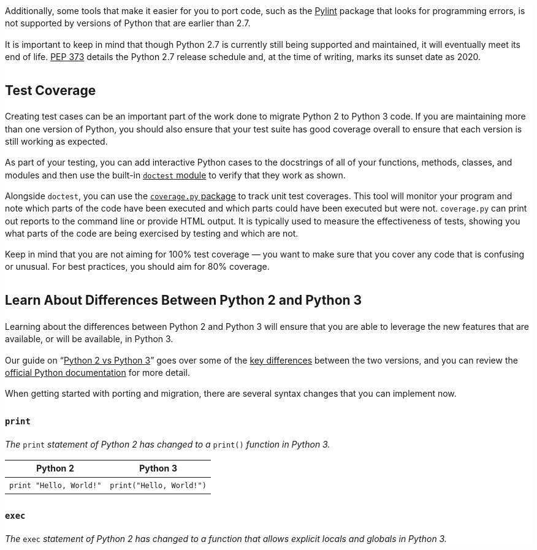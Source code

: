 Additionally, some tools that make it easier for you to port code, such as the [Pylint](https://pypi.python.org/pypi/pylint) package that looks for programming errors, is not supported by versions of Python that are earlier than 2.7.

It is important to keep in mind that though Python 2.7 is currently still being supported and maintained, it will eventually meet its end of life. [PEP 373](http://legacy.python.org/dev/peps/pep-0373/) details the Python 2.7 release schedule and, at the time of writing, marks its sunset date as 2020.

## Test Coverage

Creating test cases can be an important part of the work done to migrate Python 2 to Python 3 code. If you are maintaining more than one version of Python, you should also ensure that your test suite has good coverage overall to ensure that each version is still working as expected.

As part of your testing, you can add interactive Python cases to the docstrings of all of your functions, methods, classes, and modules and then use the built-in [`doctest` module](https://docs.python.org/3.6/library/doctest.html) to verify that they work as shown.

Alongside `doctest`, you can use the [`coverage.py` package](https://pypi.python.org/pypi/coverage) to track unit test coverages. This tool will monitor your program and note which parts of the code have been executed and which parts could have been executed but were not. `coverage.py` can print out reports to the command line or provide HTML output. It is typically used to measure the effectiveness of tests, showing you what parts of the code are being exercised by testing and which are not.

Keep in mind that you are not aiming for 100% test coverage — you want to make sure that you cover any code that is confusing or unusual. For best practices, you should aim for 80% coverage.

## Learn About Differences Between Python 2 and Python 3

Learning about the differences between Python 2 and Python 3 will ensure that you are able to leverage the new features that are available, or will be available, in Python 3.

Our guide on “[Python 2 vs Python 3](python-2-vs-python-3-practical-considerations-2)” goes over some of the [key differences](python-2-vs-python-3-practical-considerations-2#key-differences) between the two versions, and you can review the [official Python documentation](https://docs.python.org/3/) for more detail.

When getting started with porting and migration, there are several syntax changes that you can implement now.

### `print`

_The_ `print` _statement of Python 2 has changed to a_ `print()` _function in Python 3._

| Python 2 | Python 3 |
| --- | --- |
| `print "Hello, World!"` | `print("Hello, World!")` |

### `exec`

_The_ `exec` _statement of Python 2 has changed to a function that allows explicit locals and globals in Python 3._
